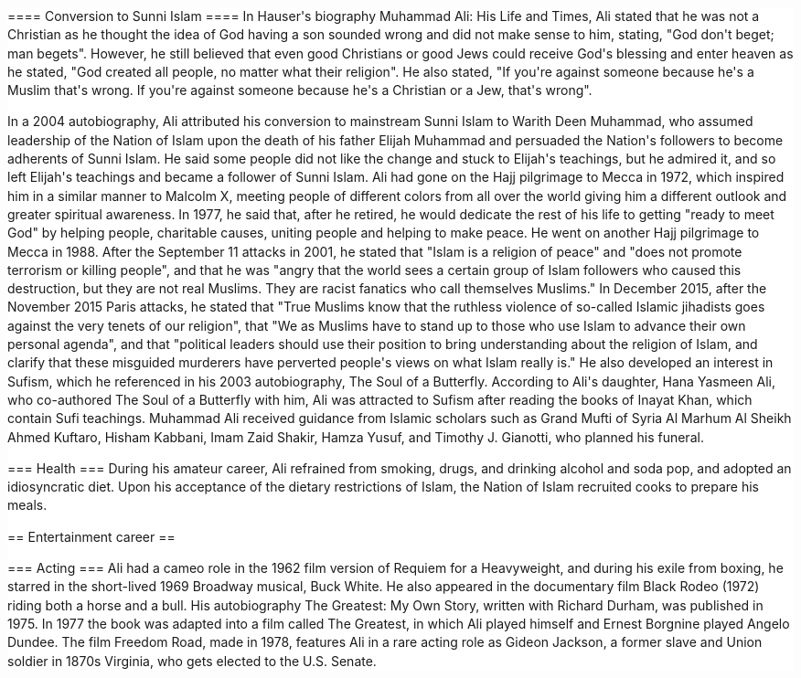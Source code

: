 
==== Conversion to Sunni Islam ====
In Hauser's biography Muhammad Ali: His Life and Times, Ali stated that he was not a Christian as he thought the idea of God having a son sounded wrong and did not make sense to him, stating, "God don't beget; man begets". However, he still believed that even good Christians or good Jews could receive God's blessing and enter heaven as he stated, "God created all people, no matter what their religion". He also stated, "If you're against someone because he's a Muslim that's wrong. If you're against someone because he's a Christian or a Jew, that's wrong".

In a 2004 autobiography, Ali attributed his conversion to mainstream Sunni Islam to Warith Deen Muhammad, who assumed leadership of the Nation of Islam upon the death of his father Elijah Muhammad and persuaded the Nation's followers to become adherents of Sunni Islam. He said some people did not like the change and stuck to Elijah's teachings, but he admired it, and so left Elijah's teachings and became a follower of Sunni Islam.
Ali had gone on the Hajj pilgrimage to Mecca in 1972, which inspired him in a similar manner to Malcolm X, meeting people of different colors from all over the world giving him a different outlook and greater spiritual awareness. In 1977, he said that, after he retired, he would dedicate the rest of his life to getting "ready to meet God" by helping people, charitable causes, uniting people and helping to make peace. He went on another Hajj pilgrimage to Mecca in 1988.
After the September 11 attacks in 2001, he stated that "Islam is a religion of peace" and "does not promote terrorism or killing people", and that he was "angry that the world sees a certain group of Islam followers who caused this destruction, but they are not real Muslims. They are racist fanatics who call themselves Muslims." In December 2015, after the November 2015 Paris attacks, he stated that "True Muslims know that the ruthless violence of so-called Islamic jihadists goes against the very tenets of our religion", that "We as Muslims have to stand up to those who use Islam to advance their own personal agenda", and that "political leaders should use their position to bring understanding about the religion of Islam, and clarify that these misguided murderers have perverted people's views on what Islam really is."
He also developed an interest in Sufism, which he referenced in his 2003 autobiography, The Soul of a Butterfly. According to Ali's daughter, Hana Yasmeen Ali, who co-authored The Soul of a Butterfly with him, Ali was attracted to Sufism after reading the books of Inayat Khan, which contain Sufi teachings.
Muhammad Ali received guidance from Islamic scholars such as Grand Mufti of Syria Al Marhum Al Sheikh Ahmed Kuftaro, Hisham Kabbani, Imam Zaid Shakir, Hamza Yusuf, and Timothy J. Gianotti, who planned his funeral.


=== Health ===
During his amateur career, Ali refrained from smoking, drugs, and drinking alcohol and soda pop, and adopted an idiosyncratic diet. Upon his acceptance of the dietary restrictions of Islam, the Nation of Islam recruited cooks to prepare his meals.


== Entertainment career ==


=== Acting ===
Ali had a cameo role in the 1962 film version of Requiem for a Heavyweight, and during his exile from boxing, he starred in the short-lived 1969 Broadway musical, Buck White. He also appeared in the documentary film Black Rodeo (1972) riding both a horse and a bull.
His autobiography The Greatest: My Own Story, written with Richard Durham, was published in 1975. In 1977 the book was adapted into a film called The Greatest, in which Ali played himself and Ernest Borgnine played Angelo Dundee.
The film Freedom Road, made in 1978, features Ali in a rare acting role as Gideon Jackson, a former slave and Union soldier in 1870s Virginia, who gets elected to the U.S. Senate.

